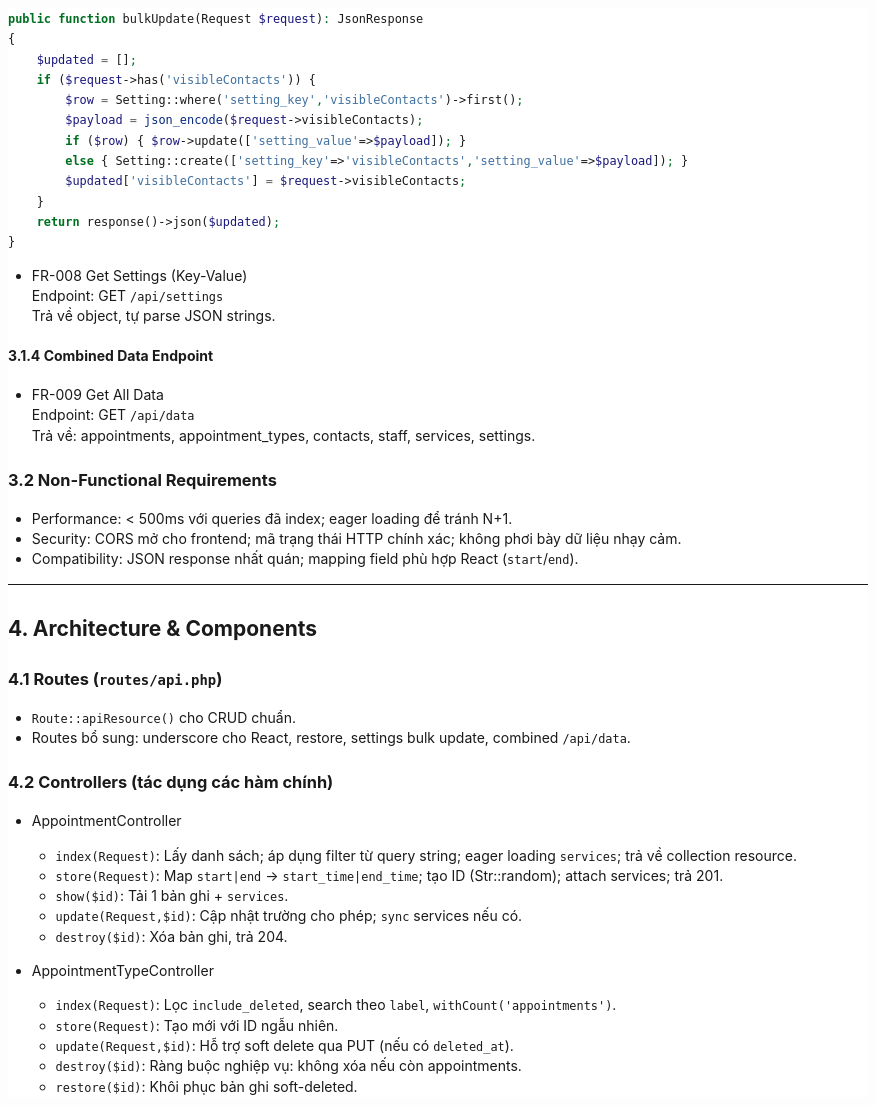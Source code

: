```php
public function bulkUpdate(Request $request): JsonResponse
{
    $updated = [];
    if ($request->has('visibleContacts')) {
        $row = Setting::where('setting_key','visibleContacts')->first();
        $payload = json_encode($request->visibleContacts);
        if ($row) { $row->update(['setting_value'=>$payload]); }
        else { Setting::create(['setting_key'=>'visibleContacts','setting_value'=>$payload]); }
        $updated['visibleContacts'] = $request->visibleContacts;
    }
    return response()->json($updated);
}
```

- FR-008 Get Settings (Key-Value)  
Endpoint: GET `/api/settings`  
Trả về object, tự parse JSON strings.

#### 3.1.4 Combined Data Endpoint

- FR-009 Get All Data  
Endpoint: GET `/api/data`  
Trả về: appointments, appointment_types, contacts, staff, services, settings.

### 3.2 Non-Functional Requirements

- Performance: < 500ms với queries đã index; eager loading để tránh N+1.  
- Security: CORS mở cho frontend; mã trạng thái HTTP chính xác; không phơi bày dữ liệu nhạy cảm.  
- Compatibility: JSON response nhất quán; mapping field phù hợp React (`start`/`end`).

---

## 4. Architecture & Components

### 4.1 Routes (`routes/api.php`)
- `Route::apiResource()` cho CRUD chuẩn.
- Routes bổ sung: underscore cho React, restore, settings bulk update, combined `/api/data`.

### 4.2 Controllers (tác dụng các hàm chính)

- AppointmentController
  - `index(Request)`: Lấy danh sách; áp dụng filter từ query string; eager loading `services`; trả về collection resource.
  - `store(Request)`: Map `start|end` → `start_time|end_time`; tạo ID (Str::random); attach services; trả 201.
  - `show($id)`: Tải 1 bản ghi + `services`.
  - `update(Request,$id)`: Cập nhật trường cho phép; `sync` services nếu có.
  - `destroy($id)`: Xóa bản ghi, trả 204.

- AppointmentTypeController
  - `index(Request)`: Lọc `include_deleted`, search theo `label`, `withCount('appointments')`.
  - `store(Request)`: Tạo mới với ID ngẫu nhiên.
  - `update(Request,$id)`: Hỗ trợ soft delete qua PUT (nếu có `deleted_at`).
  - `destroy($id)`: Ràng buộc nghiệp vụ: không xóa nếu còn appointments.
  - `restore($id)`: Khôi phục bản ghi soft-deleted.
